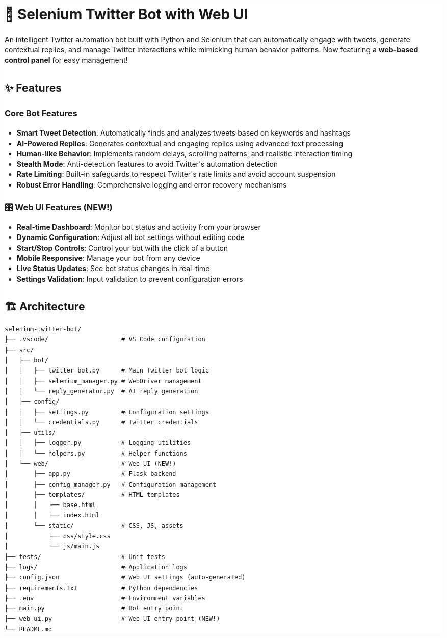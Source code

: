 # 🤖 Selenium Twitter Bot with Web UI

An intelligent Twitter automation bot built with Python and Selenium that can automatically engage with tweets, generate contextual replies, and manage Twitter interactions while mimicking human behavior patterns. Now featuring a **web-based control panel** for easy management!

## ✨ Features

### Core Bot Features
- **Smart Tweet Detection**: Automatically finds and analyzes tweets based on keywords and hashtags
- **AI-Powered Replies**: Generates contextual and engaging replies using advanced text processing
- **Human-like Behavior**: Implements random delays, scrolling patterns, and realistic interaction timing
- **Stealth Mode**: Anti-detection features to avoid Twitter's automation detection
- **Rate Limiting**: Built-in safeguards to respect Twitter's rate limits and avoid account suspension
- **Robust Error Handling**: Comprehensive logging and error recovery mechanisms

### 🎛️ Web UI Features (NEW!)
- **Real-time Dashboard**: Monitor bot status and activity from your browser
- **Dynamic Configuration**: Adjust all bot settings without editing code
- **Start/Stop Controls**: Control your bot with the click of a button
- **Mobile Responsive**: Manage your bot from any device
- **Live Status Updates**: See bot status changes in real-time
- **Settings Validation**: Input validation to prevent configuration errors

## 🏗️ Architecture

```
selenium-twitter-bot/
├── .vscode/                    # VS Code configuration
├── src/
│   ├── bot/
│   │   ├── twitter_bot.py      # Main Twitter bot logic
│   │   ├── selenium_manager.py # WebDriver management
│   │   └── reply_generator.py  # AI reply generation
│   ├── config/
│   │   ├── settings.py         # Configuration settings
│   │   └── credentials.py      # Twitter credentials
│   ├── utils/
│   │   ├── logger.py           # Logging utilities
│   │   └── helpers.py          # Helper functions
│   └── web/                    # Web UI (NEW!)
│       ├── app.py              # Flask backend
│       ├── config_manager.py   # Configuration management
│       ├── templates/          # HTML templates
│       │   ├── base.html
│       │   └── index.html
│       └── static/             # CSS, JS, assets
│           ├── css/style.css
│           └── js/main.js
├── tests/                      # Unit tests
├── logs/                       # Application logs
├── config.json                 # Web UI settings (auto-generated)
├── requirements.txt            # Python dependencies
├── .env                        # Environment variables
├── main.py                     # Bot entry point
├── web_ui.py                   # Web UI entry point (NEW!)
└── README.md
```
